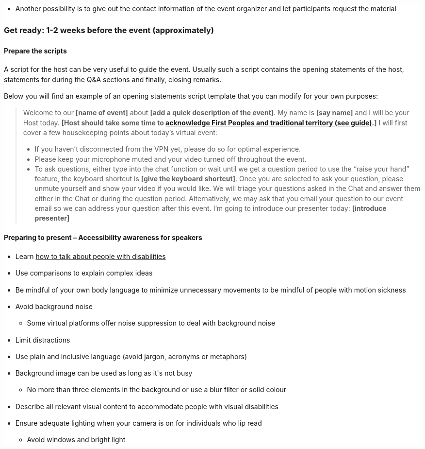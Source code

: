   - Another possibility is to give out the contact information of the event organizer and let participants request the material

### Get ready: 1-2 weeks before the event (approximately)

#### Prepare the scripts

A script for the host can be very useful to guide the event. Usually such a script contains the opening statements of the host, statements for during the Q&A sections and finally, closing remarks.

Below you will find an example of an opening statements script template that you can modify for your own purposes:

> Welcome to our **[name of event]** about **[add a quick description of the event]**. My name is **[say name]** and I will be your Host today. **[Host should take some time to [acknowledge First Peoples and traditional territory (see guide)](https://www.caut.ca/content/guide-acknowledging-first-peoples-traditional-territory).]** I will first cover a few housekeeping points about today’s virtual event:
>- If you haven’t disconnected from the VPN yet, please do so for optimal experience.
>- Please keep your microphone muted and your video turned off throughout the event.
>- To ask questions, either type into the chat function or wait until we get a question period to use the “raise your hand” feature, the keyboard shortcut is **[give the keyboard shortcut]**. Once you are selected to ask your question, please unmute yourself and show your video if you would like. We will triage your questions asked in the Chat and answer them either in the Chat or during the question period. Alternatively, we may ask that you email your question to our event email so we can address your question after this event.
> I’m going to introduce our presenter today: **[introduce presenter]**

#### Preparing to present – Accessibility awareness for speakers

- Learn [how to talk about people with disabilities](https://www.canada.ca/en/employment-social-development/programs/disability/arc/words-images.html)

- Use comparisons to explain complex ideas

- Be mindful of your own body language to minimize unnecessary movements to be mindful of people with motion sickness

- Avoid background noise

  - Some virtual platforms offer noise suppression to deal with background noise

- Limit distractions

- Use plain and inclusive language (avoid jargon, acronyms or metaphors)

- Background image can be used as long as it's not busy

  - No more than three elements in the background or use a blur filter or solid colour

- Describe all relevant visual content to accommodate people with visual disabilities

- Ensure adequate lighting when your camera is on for individuals who
  lip read

  - Avoid windows and bright light
